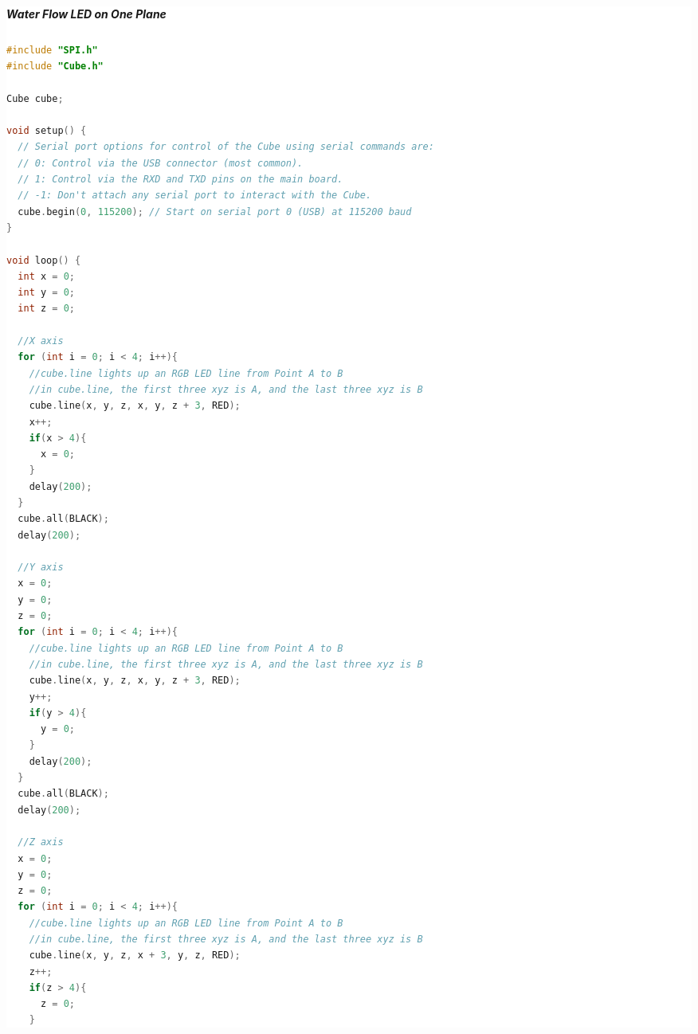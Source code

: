 ##### Water Flow LED on One Plane

```c++
#include "SPI.h"
#include "Cube.h"

Cube cube;

void setup() {
  // Serial port options for control of the Cube using serial commands are:
  // 0: Control via the USB connector (most common).
  // 1: Control via the RXD and TXD pins on the main board.
  // -1: Don't attach any serial port to interact with the Cube.
  cube.begin(0, 115200); // Start on serial port 0 (USB) at 115200 baud
}

void loop() {
  int x = 0;
  int y = 0;
  int z = 0;
  
  //X axis
  for (int i = 0; i < 4; i++){
    //cube.line lights up an RGB LED line from Point A to B
    //in cube.line, the first three xyz is A, and the last three xyz is B
    cube.line(x, y, z, x, y, z + 3, RED);
    x++;
    if(x > 4){
      x = 0;
    }
    delay(200);
  }
  cube.all(BLACK);
  delay(200);

  //Y axis
  x = 0;
  y = 0;
  z = 0;
  for (int i = 0; i < 4; i++){
    //cube.line lights up an RGB LED line from Point A to B
    //in cube.line, the first three xyz is A, and the last three xyz is B
    cube.line(x, y, z, x, y, z + 3, RED);
    y++;
    if(y > 4){
      y = 0;
    }
    delay(200);
  }
  cube.all(BLACK);
  delay(200);
  
  //Z axis
  x = 0;
  y = 0;
  z = 0;
  for (int i = 0; i < 4; i++){
    //cube.line lights up an RGB LED line from Point A to B
    //in cube.line, the first three xyz is A, and the last three xyz is B
    cube.line(x, y, z, x + 3, y, z, RED);
    z++;
    if(z > 4){
      z = 0;
    }
```